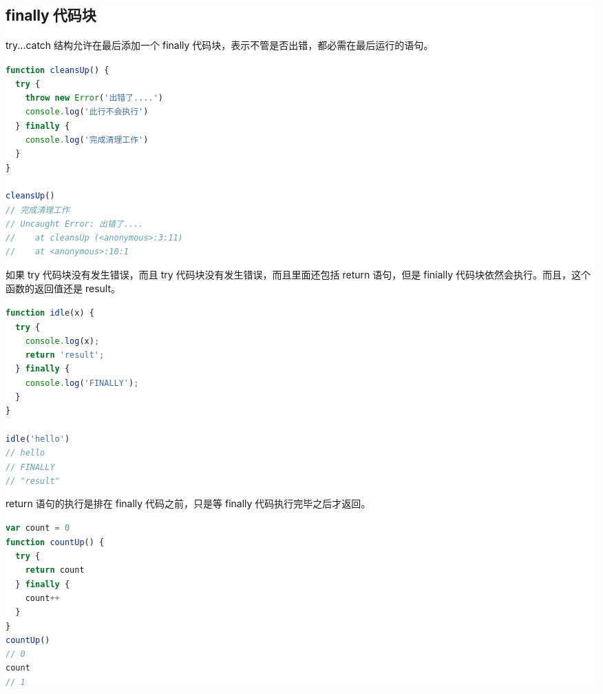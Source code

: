 ## finally 代码块

try...catch 结构允许在最后添加一个 finally 代码块，表示不管是否出错，都必需在最后运行的语句。

```js
function cleansUp() {
  try {
    throw new Error('出错了....')
    console.log('此行不会执行')
  } finally {
    console.log('完成清理工作')
  }
}

cleansUp()
// 完成清理工作
// Uncaught Error: 出错了....
//    at cleansUp (<anonymous>:3:11)
//    at <anonymous>:10:1
```

如果 try 代码块没有发生错误，而且 try 代码块没有发生错误，而且里面还包括 return 语句，但是 finially 代码块依然会执行。而且，这个函数的返回值还是 result。

```js
function idle(x) {
  try {
    console.log(x);
    return 'result';
  } finally {
    console.log('FINALLY');
  }
}

idle('hello')
// hello
// FINALLY
// "result"
```

return 语句的执行是排在 finally 代码之前，只是等 finally 代码执行完毕之后才返回。

```js
var count = 0
function countUp() {
  try {
    return count
  } finally {
    count++
  }
}
countUp()
// 0
count
// 1
```
